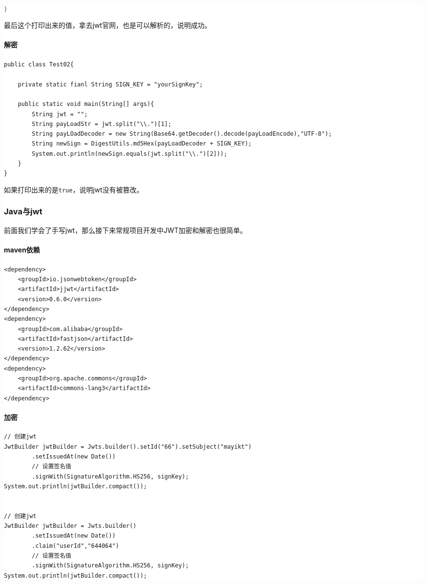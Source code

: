 ```java
}
```

最后这个打印出来的值，拿去jwt官网，也是可以解析的，说明成功。

#### 解密

```
public class Test02{
    
    private static fianl String SIGN_KEY = "yourSignKey";
    
    public static void main(String[] args){
        String jwt = "";
        String payLoadStr = jwt.split("\\.")[1];
        String payLOadDecoder = new String(Base64.getDecoder().decode(payLoadEncode),"UTF-8");
        String newSign = DigestUtils.md5Hex(payLoadDecoder + SIGN_KEY);
        System.out.println(newSign.equals(jwt.split("\\.")[2]));
    }
}
```

如果打印出来的是`true`，说明jwt没有被篡改。

###  

### Java与jwt

前面我们学会了手写jwt，那么接下来常规项目开发中JWT加密和解密也很简单。

#### maven依赖

```
<dependency>
    <groupId>io.jsonwebtoken</groupId>
    <artifactId>jjwt</artifactId>
    <version>0.6.0</version>
</dependency>
<dependency>
    <groupId>com.alibaba</groupId>
    <artifactId>fastjson</artifactId>
    <version>1.2.62</version>
</dependency>
<dependency>
    <groupId>org.apache.commons</groupId>
    <artifactId>commons-lang3</artifactId>
</dependency>
```

#### 加密

```
// 创建jwt
JwtBuilder jwtBuilder = Jwts.builder().setId("66").setSubject("mayikt")
        .setIssuedAt(new Date())
        // 设置签名值
        .signWith(SignatureAlgorithm.HS256, signKey);
System.out.println(jwtBuilder.compact());


// 创建jwt
JwtBuilder jwtBuilder = Jwts.builder()
        .setIssuedAt(new Date())
        .claim("userId","644064")
        // 设置签名值
        .signWith(SignatureAlgorithm.HS256, signKey);
System.out.println(jwtBuilder.compact());
```